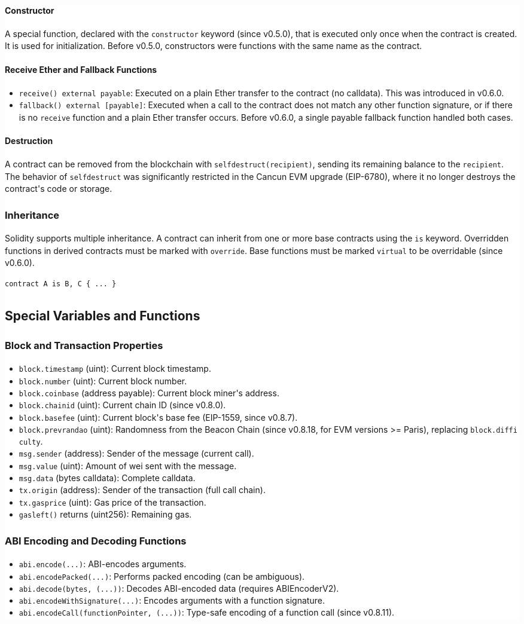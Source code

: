 #### Constructor

A special function, declared with the `constructor` keyword (since v0.5.0), that is executed only once when the contract is created. It is used for initialization. Before v0.5.0, constructors were functions with the same name as the contract.

#### Receive Ether and Fallback Functions

*   `receive() external payable`: Executed on a plain Ether transfer to the contract (no calldata). This was introduced in v0.6.0.
*   `fallback() external [payable]`: Executed when a call to the contract does not match any other function signature, or if there is no `receive` function and a plain Ether transfer occurs. Before v0.6.0, a single payable fallback function handled both cases.

#### Destruction

A contract can be removed from the blockchain with `selfdestruct(recipient)`, sending its remaining balance to the `recipient`. The behavior of `selfdestruct` was significantly restricted in the Cancun EVM upgrade (EIP-6780), where it no longer destroys the contract's code or storage.

### Inheritance

Solidity supports multiple inheritance. A contract can inherit from one or more base contracts using the `is` keyword. Overridden functions in derived contracts must be marked with `override`. Base functions must be marked `virtual` to be overridable (since v0.6.0).

```solidity
contract A is B, C { ... }
```

## Special Variables and Functions

### Block and Transaction Properties

*   `block.timestamp` (uint): Current block timestamp.
*   `block.number` (uint): Current block number.
*   `block.coinbase` (address payable): Current block miner's address.
*   `block.chainid` (uint): Current chain ID (since v0.8.0).
*   `block.basefee` (uint): Current block's base fee (EIP-1559, since v0.8.7).
*   `block.prevrandao` (uint): Randomness from the Beacon Chain (since v0.8.18, for EVM versions >= Paris), replacing `block.difficulty`.
*   `msg.sender` (address): Sender of the message (current call).
*   `msg.value` (uint): Amount of wei sent with the message.
*   `msg.data` (bytes calldata): Complete calldata.
*   `tx.origin` (address): Sender of the transaction (full call chain).
*   `tx.gasprice` (uint): Gas price of the transaction.
*   `gasleft()` returns (uint256): Remaining gas.

### ABI Encoding and Decoding Functions

*   `abi.encode(...)`: ABI-encodes arguments.
*   `abi.encodePacked(...)`: Performs packed encoding (can be ambiguous).
*   `abi.decode(bytes, (...))`: Decodes ABI-encoded data (requires ABIEncoderV2).
*   `abi.encodeWithSignature(...)`: Encodes arguments with a function signature.
*   `abi.encodeCall(functionPointer, (...))`: Type-safe encoding of a function call (since v0.8.11).
